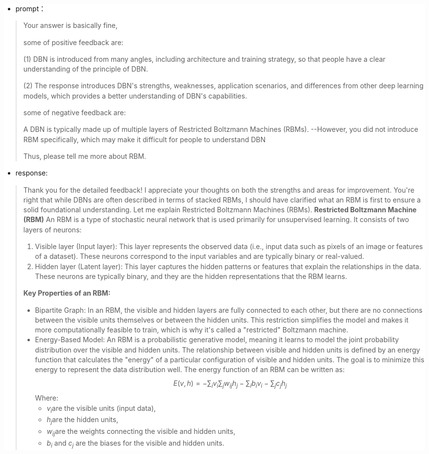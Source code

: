 </blockquote>

- prompt：

<blockquote>

Your answer is basically fine,

some of positive feedback are:

(1) DBN is introduced from many angles, including architecture and training strategy, so that people have a clear understanding of the principle of DBN.

(2) The response introduces DBN's strengths, weaknesses, application scenarios, and differences from other deep learning models, which provides a better understanding of DBN's capabilities.

some of negative feedback are:

A DBN is typically made up of multiple layers of Restricted Boltzmann Machines (RBMs). --However, you did not introduce RBM specifically, which may make it difficult for people to understand DBN

Thus, please tell me more about RBM.

</blockquote>

- response:
<blockquote>

Thank you for the detailed feedback! I appreciate your thoughts on both the strengths and areas for improvement. You're right that while DBNs are often described in terms of stacked RBMs, I should have clarified what an RBM is first to ensure a solid foundational understanding. Let me explain Restricted Boltzmann Machines (RBMs).
**Restricted Boltzmann Machine (RBM)**
An RBM is a type of stochastic neural network that is used primarily for unsupervised learning. It consists of two layers of neurons:
1. Visible layer (Input layer): This layer represents the observed data (i.e., input data such as pixels of an image or features of a dataset). These neurons correspond to the input variables and are typically binary or real-valued.
2. Hidden layer (Latent layer): This layer captures the hidden patterns or features that explain the relationships in the data. These neurons are typically binary, and they are the hidden representations that the RBM learns.

**Key Properties of an RBM:**
- Bipartite Graph: In an RBM, the visible and hidden layers are fully connected to each other, but there are no connections between the visible units themselves or between the hidden units. This restriction simplifies the model and makes it more computationally feasible to train, which is why it's called a "restricted" Boltzmann machine.
- Energy-Based Model: An RBM is a probabilistic generative model, meaning it learns to model the joint probability distribution over the visible and hidden units. The relationship between visible and hidden units is defined by an energy function that calculates the "energy" of a particular configuration of visible and hidden units. The goal is to minimize this energy to represent the data distribution well.
The energy function of an RBM can be written as:
$$E(v, h)=-\sum_{i}v_i\sum_{j}w_{ij}h_j-\sum_{i}b_iv_i-\sum_{j}c_jh_j$$
Where:
  - $v_i$are the visible units (input data),
  - $h_j$are the hidden units,
  - $w_{ij}$are the weights connecting the visible and hidden units,
  - $b_i$ and $c_j$ are the biases for the visible and hidden units.
  